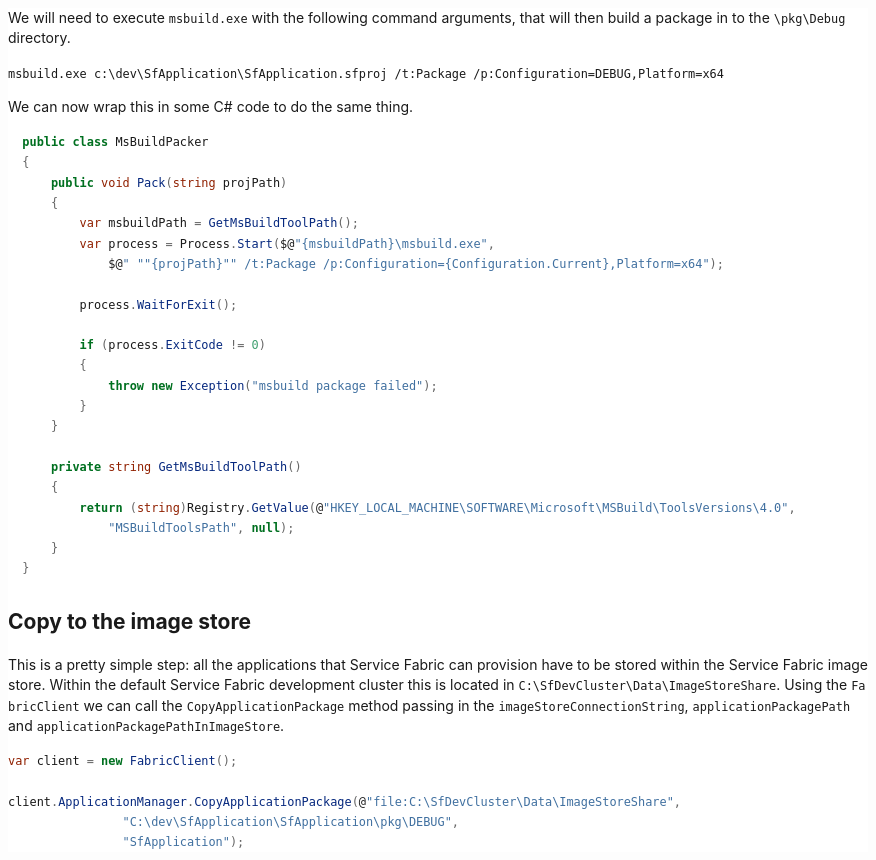 We will need to execute `msbuild.exe` with the following command arguments, that will then build a package in to the `\pkg\Debug` directory.

```batch
msbuild.exe c:\dev\SfApplication\SfApplication.sfproj /t:Package /p:Configuration=DEBUG,Platform=x64
```

We can now wrap this in some C# code to do the same thing.

```csharp
  public class MsBuildPacker
  {
      public void Pack(string projPath)
      {
          var msbuildPath = GetMsBuildToolPath();
          var process = Process.Start($@"{msbuildPath}\msbuild.exe",
              $@" ""{projPath}"" /t:Package /p:Configuration={Configuration.Current},Platform=x64");

          process.WaitForExit();

          if (process.ExitCode != 0)
          {
              throw new Exception("msbuild package failed");
          }
      }

      private string GetMsBuildToolPath()
      {
          return (string)Registry.GetValue(@"HKEY_LOCAL_MACHINE\SOFTWARE\Microsoft\MSBuild\ToolsVersions\4.0",
              "MSBuildToolsPath", null);
      }
  }

```

## Copy to the image store

This is a pretty simple step: all the applications that Service Fabric can provision have to be stored within the Service Fabric image store. Within the default Service Fabric development cluster this is located in `C:\SfDevCluster\Data\ImageStoreShare`. Using the `FabricClient` we can call the `CopyApplicationPackage` method passing in the `imageStoreConnectionString`, `applicationPackagePath` and `applicationPackagePathInImageStore`.

```csharp
var client = new FabricClient();

client.ApplicationManager.CopyApplicationPackage(@"file:C:\SfDevCluster\Data\ImageStoreShare",
                "C:\dev\SfApplication\SfApplication\pkg\DEBUG",
                "SfApplication");
```
